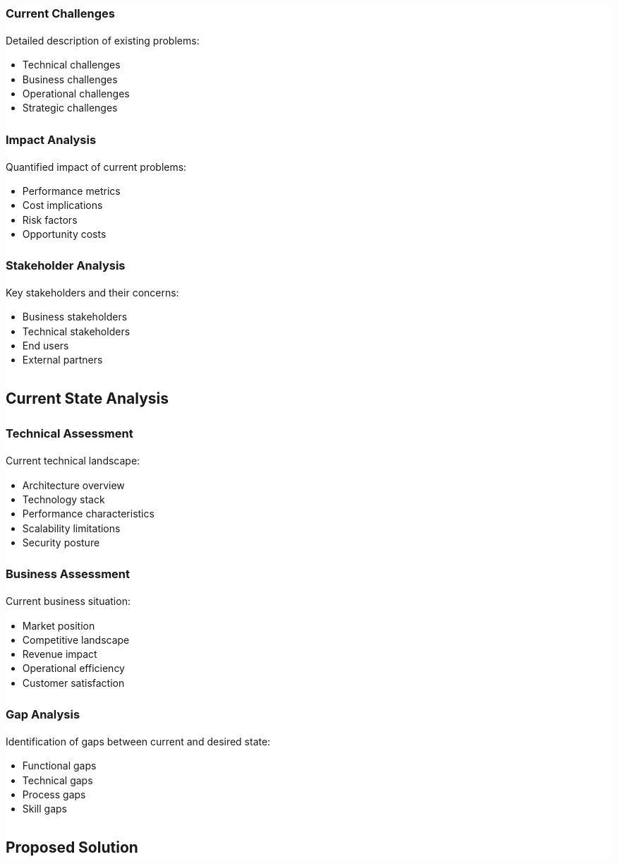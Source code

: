 ### Current Challenges
Detailed description of existing problems:
- Technical challenges
- Business challenges
- Operational challenges
- Strategic challenges

### Impact Analysis
Quantified impact of current problems:
- Performance metrics
- Cost implications
- Risk factors
- Opportunity costs

### Stakeholder Analysis
Key stakeholders and their concerns:
- Business stakeholders
- Technical stakeholders
- End users
- External partners

## Current State Analysis

### Technical Assessment
Current technical landscape:
- Architecture overview
- Technology stack
- Performance characteristics
- Scalability limitations
- Security posture

### Business Assessment
Current business situation:
- Market position
- Competitive landscape
- Revenue impact
- Operational efficiency
- Customer satisfaction

### Gap Analysis
Identification of gaps between current and desired state:
- Functional gaps
- Technical gaps
- Process gaps
- Skill gaps

## Proposed Solution
